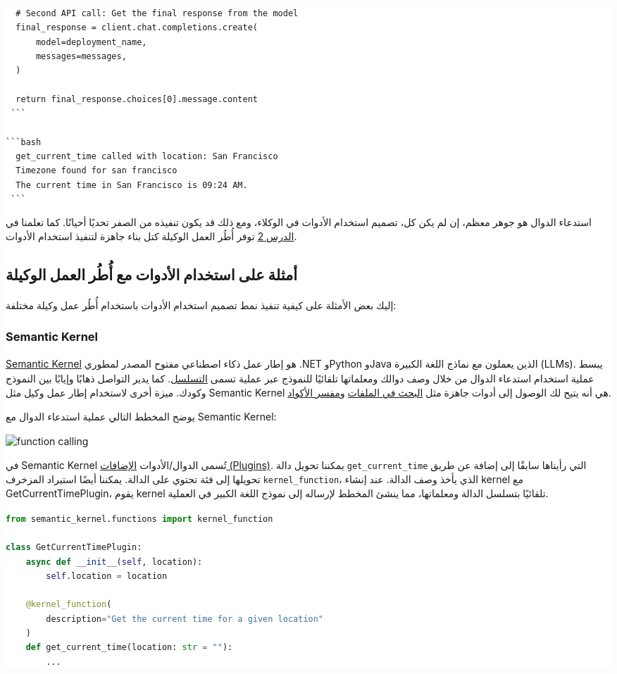       # Second API call: Get the final response from the model
      final_response = client.chat.completions.create(
          model=deployment_name,
          messages=messages,
      )
  
      return final_response.choices[0].message.content
     ```

    ```bash
      get_current_time called with location: San Francisco
      Timezone found for san francisco
      The current time in San Francisco is 09:24 AM.
     ```

استدعاء الدوال هو جوهر معظم، إن لم يكن كل، تصميم استخدام الأدوات في الوكلاء، ومع ذلك قد يكون تنفيذه من الصفر تحديًا أحيانًا.
كما تعلمنا في [الدرس 2](../../../02-explore-agentic-frameworks) توفر أُطُر العمل الوكيلة كتل بناء جاهزة لتنفيذ استخدام الأدوات.

## أمثلة على استخدام الأدوات مع أُطُر العمل الوكيلة

إليك بعض الأمثلة على كيفية تنفيذ نمط تصميم استخدام الأدوات باستخدام أُطُر عمل وكيلة مختلفة:

### Semantic Kernel

<a href="https://learn.microsoft.com/azure/ai-services/agents/overview" target="_blank">Semantic Kernel</a> هو إطار عمل ذكاء اصطناعي مفتوح المصدر لمطوري .NET وPython وJava الذين يعملون مع نماذج اللغة الكبيرة (LLMs). يبسط عملية استخدام استدعاء الدوال من خلال وصف دوالك ومعلماتها تلقائيًا للنموذج عبر عملية تسمى <a href="https://learn.microsoft.com/semantic-kernel/concepts/ai-services/chat-completion/function-calling/?pivots=programming-language-python#1-serializing-the-functions" target="_blank">التسلسل</a>. كما يدير التواصل ذهابًا وإيابًا بين النموذج وكودك. ميزة أخرى لاستخدام إطار عمل وكيل مثل Semantic Kernel هي أنه يتيح لك الوصول إلى أدوات جاهزة مثل <a href="https://github.com/microsoft/semantic-kernel/blob/main/python/samples/getting_started_with_agents/openai_assistant/step4_assistant_tool_file_search.py" target="_blank">البحث في الملفات</a> و<a href="https://github.com/microsoft/semantic-kernel/blob/main/python/samples/getting_started_with_agents/openai_assistant/step3_assistant_tool_code_interpreter.py" target="_blank">مفسر الأكواد</a>.

يوضح المخطط التالي عملية استدعاء الدوال مع Semantic Kernel:

![function calling](../../../translated_images/functioncalling-diagram.a84006fc287f60140cc0a484ff399acd25f69553ea05186981ac4d5155f9c2f6.ar.png)

في Semantic Kernel تُسمى الدوال/الأدوات <a href="https://learn.microsoft.com/semantic-kernel/concepts/plugins/?pivots=programming-language-python" target="_blank">الإضافات (Plugins)</a>. يمكننا تحويل دالة `get_current_time` التي رأيناها سابقًا إلى إضافة عن طريق تحويلها إلى فئة تحتوي على الدالة. يمكننا أيضًا استيراد المزخرف `kernel_function`، الذي يأخذ وصف الدالة. عند إنشاء kernel مع GetCurrentTimePlugin، يقوم kernel تلقائيًا بتسلسل الدالة ومعلماتها، مما ينشئ المخطط لإرساله إلى نموذج اللغة الكبير في العملية.

```python
from semantic_kernel.functions import kernel_function

class GetCurrentTimePlugin:
    async def __init__(self, location):
        self.location = location

    @kernel_function(
        description="Get the current time for a given location"
    )
    def get_current_time(location: str = ""):
        ...

```
